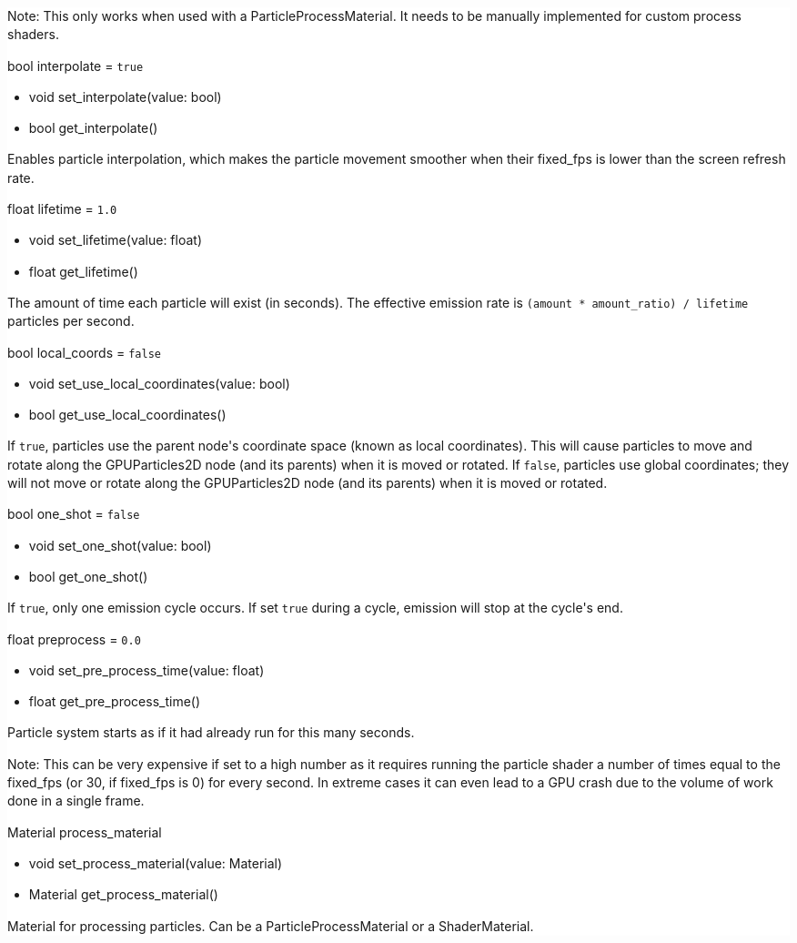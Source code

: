 Note: This only works when used with a ParticleProcessMaterial. It needs to be
manually implemented for custom process shaders.

bool interpolate = `true`

  * void set_interpolate(value: bool)

  * bool get_interpolate()

Enables particle interpolation, which makes the particle movement smoother
when their fixed_fps is lower than the screen refresh rate.

float lifetime = `1.0`

  * void set_lifetime(value: float)

  * float get_lifetime()

The amount of time each particle will exist (in seconds). The effective
emission rate is `(amount * amount_ratio) / lifetime` particles per second.

bool local_coords = `false`

  * void set_use_local_coordinates(value: bool)

  * bool get_use_local_coordinates()

If `true`, particles use the parent node's coordinate space (known as local
coordinates). This will cause particles to move and rotate along the
GPUParticles2D node (and its parents) when it is moved or rotated. If `false`,
particles use global coordinates; they will not move or rotate along the
GPUParticles2D node (and its parents) when it is moved or rotated.

bool one_shot = `false`

  * void set_one_shot(value: bool)

  * bool get_one_shot()

If `true`, only one emission cycle occurs. If set `true` during a cycle,
emission will stop at the cycle's end.

float preprocess = `0.0`

  * void set_pre_process_time(value: float)

  * float get_pre_process_time()

Particle system starts as if it had already run for this many seconds.

Note: This can be very expensive if set to a high number as it requires
running the particle shader a number of times equal to the fixed_fps (or 30,
if fixed_fps is 0) for every second. In extreme cases it can even lead to a
GPU crash due to the volume of work done in a single frame.

Material process_material

  * void set_process_material(value: Material)

  * Material get_process_material()

Material for processing particles. Can be a ParticleProcessMaterial or a
ShaderMaterial.
